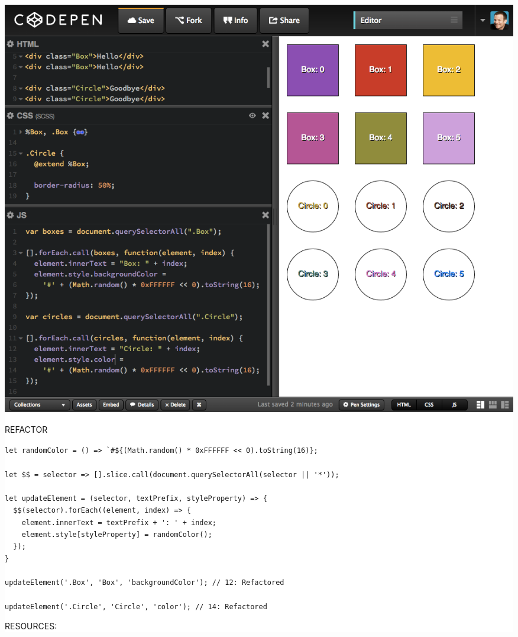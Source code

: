 ![alt_text](./../images/copy-paste-code-circle-crop.png)

REFACTOR

```
let randomColor = () => `#${(Math.random() * 0xFFFFFF << 0).toString(16)};

let $$ = selector => [].slice.call(document.querySelectorAll(selector || '*'));

let updateElement = (selector, textPrefix, styleProperty) => {
  $$(selector).forEach((element, index) => {
    element.innerText = textPrefix + ': ' + index;
    element.style[styleProperty] = randomColor();
  });
}

updateElement('.Box', 'Box', 'backgroundColor'); // 12: Refactored

updateElement('.Circle', 'Circle', 'color'); // 14: Refactored

```
RESOURCES:

